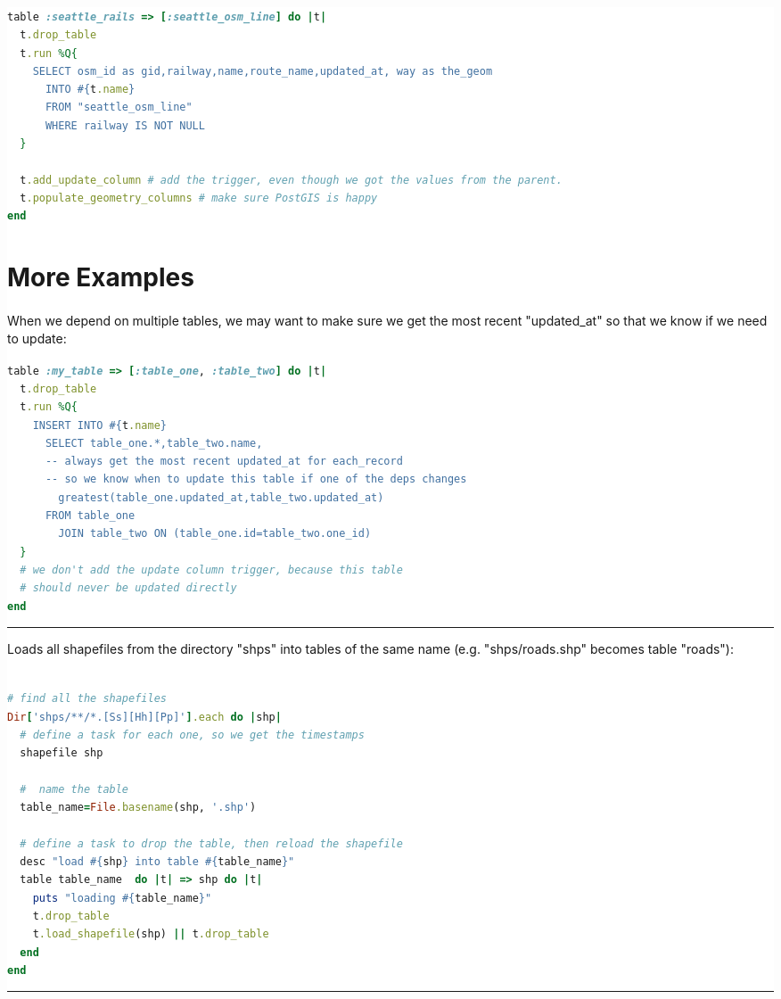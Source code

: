 ```ruby
table :seattle_rails => [:seattle_osm_line] do |t|
  t.drop_table
  t.run %Q{
    SELECT osm_id as gid,railway,name,route_name,updated_at, way as the_geom 
      INTO #{t.name} 
      FROM "seattle_osm_line" 
      WHERE railway IS NOT NULL
  }

  t.add_update_column # add the trigger, even though we got the values from the parent.
  t.populate_geometry_columns # make sure PostGIS is happy
end
```

More Examples
=============

When we depend on multiple tables, we may want to make sure we get the most
recent "updated_at" so that we know if we need to update:

```ruby
table :my_table => [:table_one, :table_two] do |t|
  t.drop_table
  t.run %Q{
    INSERT INTO #{t.name} 
      SELECT table_one.*,table_two.name,
      -- always get the most recent updated_at for each_record
      -- so we know when to update this table if one of the deps changes
        greatest(table_one.updated_at,table_two.updated_at) 
      FROM table_one
        JOIN table_two ON (table_one.id=table_two.one_id)
  }
  # we don't add the update column trigger, because this table
  # should never be updated directly
end
```
---

Loads all shapefiles from the directory "shps" into tables of the same name
(e.g. "shps/roads.shp" becomes table "roads"):

```ruby

# find all the shapefiles
Dir['shps/**/*.[Ss][Hh][Pp]'].each do |shp|
  # define a task for each one, so we get the timestamps
  shapefile shp

  #  name the table
  table_name=File.basename(shp, '.shp')

  # define a task to drop the table, then reload the shapefile
  desc "load #{shp} into table #{table_name}"
  table table_name  do |t| => shp do |t|
    puts "loading #{table_name}"
    t.drop_table
    t.load_shapefile(shp) || t.drop_table
  end
end
```
---
